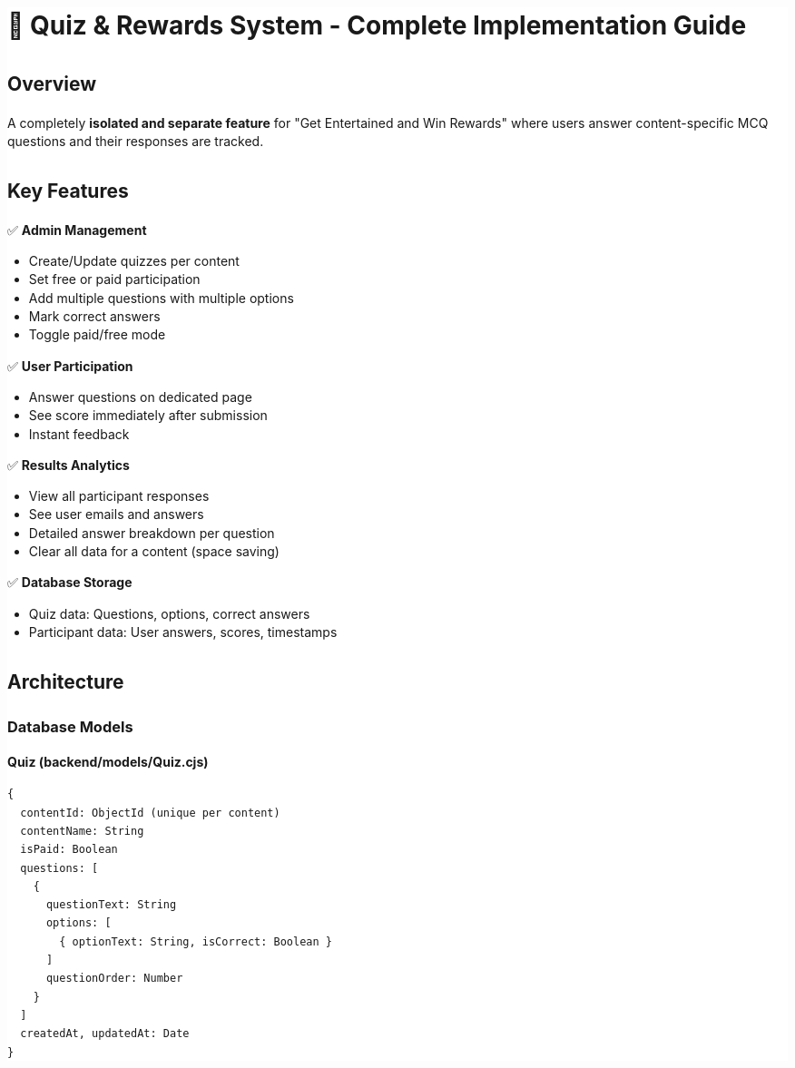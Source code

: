 # 🎁 Quiz & Rewards System - Complete Implementation Guide

## Overview

A completely **isolated and separate feature** for "Get Entertained and Win Rewards" where users answer content-specific MCQ questions and their responses are tracked.

## Key Features

✅ **Admin Management**
- Create/Update quizzes per content  
- Set free or paid participation
- Add multiple questions with multiple options
- Mark correct answers
- Toggle paid/free mode

✅ **User Participation**
- Answer questions on dedicated page  
- See score immediately after submission
- Instant feedback

✅ **Results Analytics**
- View all participant responses  
- See user emails and answers
- Detailed answer breakdown per question
- Clear all data for a content (space saving)

✅ **Database Storage**
- Quiz data: Questions, options, correct answers
- Participant data: User answers, scores, timestamps

## Architecture

### Database Models

**Quiz (backend/models/Quiz.cjs)**
```
{
  contentId: ObjectId (unique per content)
  contentName: String
  isPaid: Boolean
  questions: [
    {
      questionText: String
      options: [
        { optionText: String, isCorrect: Boolean }
      ]
      questionOrder: Number
    }
  ]
  createdAt, updatedAt: Date
}
```
